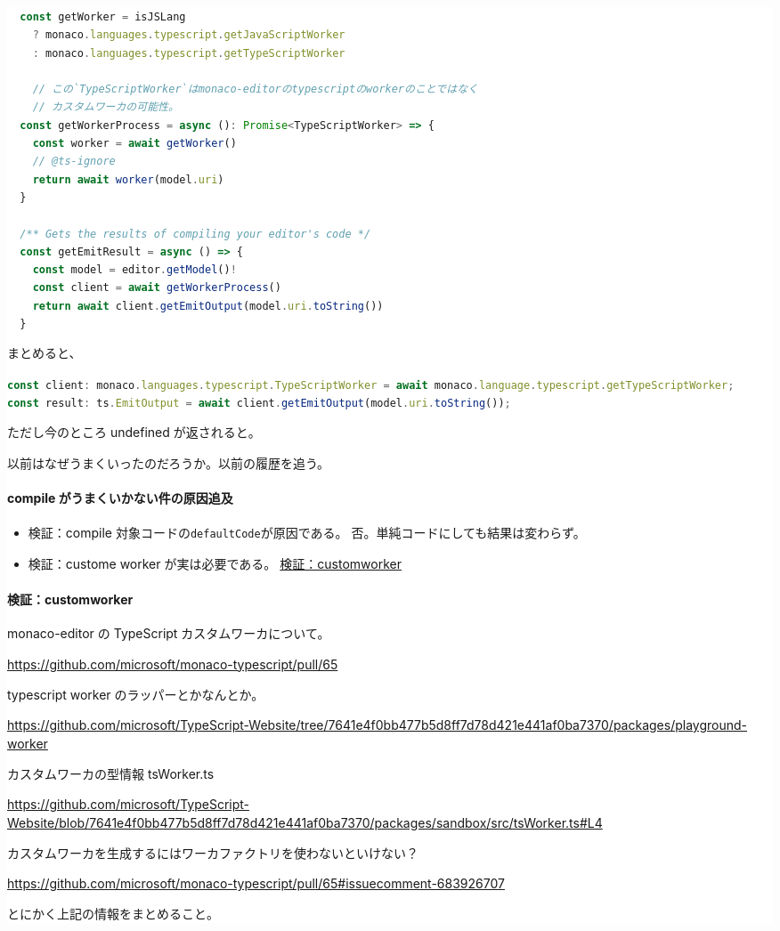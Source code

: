 ```TypeScript
  const getWorker = isJSLang
    ? monaco.languages.typescript.getJavaScriptWorker
    : monaco.languages.typescript.getTypeScriptWorker

    // この`TypeScriptWorker`はmonaco-editorのtypescriptのworkerのことではなく
    // カスタムワーカの可能性。
  const getWorkerProcess = async (): Promise<TypeScriptWorker> => {
    const worker = await getWorker()
    // @ts-ignore
    return await worker(model.uri)
  }

  /** Gets the results of compiling your editor's code */
  const getEmitResult = async () => {
    const model = editor.getModel()!
    const client = await getWorkerProcess()
    return await client.getEmitOutput(model.uri.toString())
  }
```

まとめると、

```TypeScript
const client: monaco.languages.typescript.TypeScriptWorker = await monaco.language.typescript.getTypeScriptWorker;
const result: ts.EmitOutput = await client.getEmitOutput(model.uri.toString());
```

ただし今のところ undefined が返されると。

以前はなぜうまくいったのだろうか。以前の履歴を追う。

#### compile がうまくいかない件の原因追及

-   検証：compile 対象コードの`defaultCode`が原因である。
    否。単純コードにしても結果は変わらず。

-   検証：custome worker が実は必要である。
    [検証：customworker](#検証：customworker)

#### 検証：customworker

monaco-editor の TypeScript カスタムワーカについて。

https://github.com/microsoft/monaco-typescript/pull/65

typescript worker のラッパーとかなんとか。

https://github.com/microsoft/TypeScript-Website/tree/7641e4f0bb477b5d8ff7d78d421e441af0ba7370/packages/playground-worker

カスタムワーカの型情報 tsWorker.ts

https://github.com/microsoft/TypeScript-Website/blob/7641e4f0bb477b5d8ff7d78d421e441af0ba7370/packages/sandbox/src/tsWorker.ts#L4

カスタムワーカを生成するにはワーカファクトリを使わないといけない？

https://github.com/microsoft/monaco-typescript/pull/65#issuecomment-683926707

とにかく上記の情報をまとめること。
